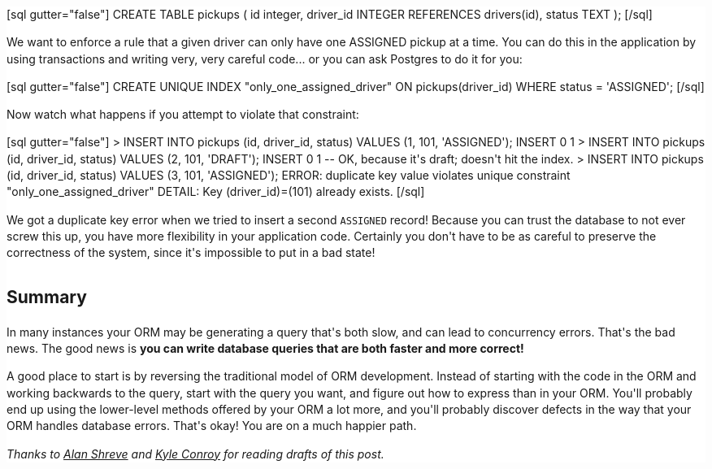 <p>
[sql gutter="false"]
CREATE TABLE pickups (
    id integer,
    driver_id INTEGER REFERENCES drivers(id),
    status TEXT
);
[/sql]
</p>

We want to enforce a rule that a given driver can only have one ASSIGNED pickup
at a time. You can do this in the application by using transactions and writing
very, very careful code... or you can ask Postgres to do it for you:

<p>
[sql gutter="false"]
CREATE UNIQUE INDEX "only_one_assigned_driver" ON pickups(driver_id) WHERE
    status = 'ASSIGNED';
[/sql]
</p>

Now watch what happens if you attempt to violate that constraint:

<p>
[sql gutter="false"]
> INSERT INTO pickups (id, driver_id, status) VALUES (1, 101, 'ASSIGNED');
INSERT 0 1
> INSERT INTO pickups (id, driver_id, status) VALUES (2, 101, 'DRAFT');
INSERT 0 1 -- OK, because it's draft; doesn't hit the index.
> INSERT INTO pickups (id, driver_id, status) VALUES (3, 101, 'ASSIGNED');
ERROR:  duplicate key value violates unique constraint "only_one_assigned_driver"
DETAIL:  Key (driver_id)=(101) already exists.
[/sql]
</p>

We got a duplicate key error when we tried to insert a second `ASSIGNED`
record! Because you can trust the database to not ever screw this up, you have
more flexibility in your application code. Certainly you don't have to be as
careful to preserve the correctness of the system, since it's impossible to put
in a bad state!

## Summary

In many instances your ORM may be generating a query that's both slow, and can
lead to concurrency errors. That's the bad news. The good news is **you can
write database queries that are both faster and more correct!**

A good place to start is by reversing the traditional model of ORM development.
Instead of starting with the code in the ORM and working backwards to the
query, start with the query you want, and figure out how to express than in
your ORM. You'll probably end up using the lower-level methods offered by your
ORM a lot more, and you'll probably discover defects in the way that your ORM
handles database errors. That's okay! You are on a much happier path.

*Thanks to [Alan Shreve][shreve] and [Kyle Conroy][conroy] for reading drafts
of this post.*

[shreve]: https://inconshreveable.com/
[conroy]: https://kyleconroy.com/


[colyer]: http://blog.acolyer.org/2015/09/04/feral-concurrency-control-an-empirical-investigation-of-modern-application-integrity/
[bernhardt]: https://www.destroyallsoftware.com/screencasts/catalog/where-correctness-is-enforced
[sails]: https://kev.inburke.com/kevin/dont-use-sails-or-waterline/
[levels]: http://www.postgresql.org/docs/9.4/static/transaction-iso.html
[mysql-checks]: https://stackoverflow.com/q/2115497/329700
[olivier]: https://lobste.rs/u/olivier